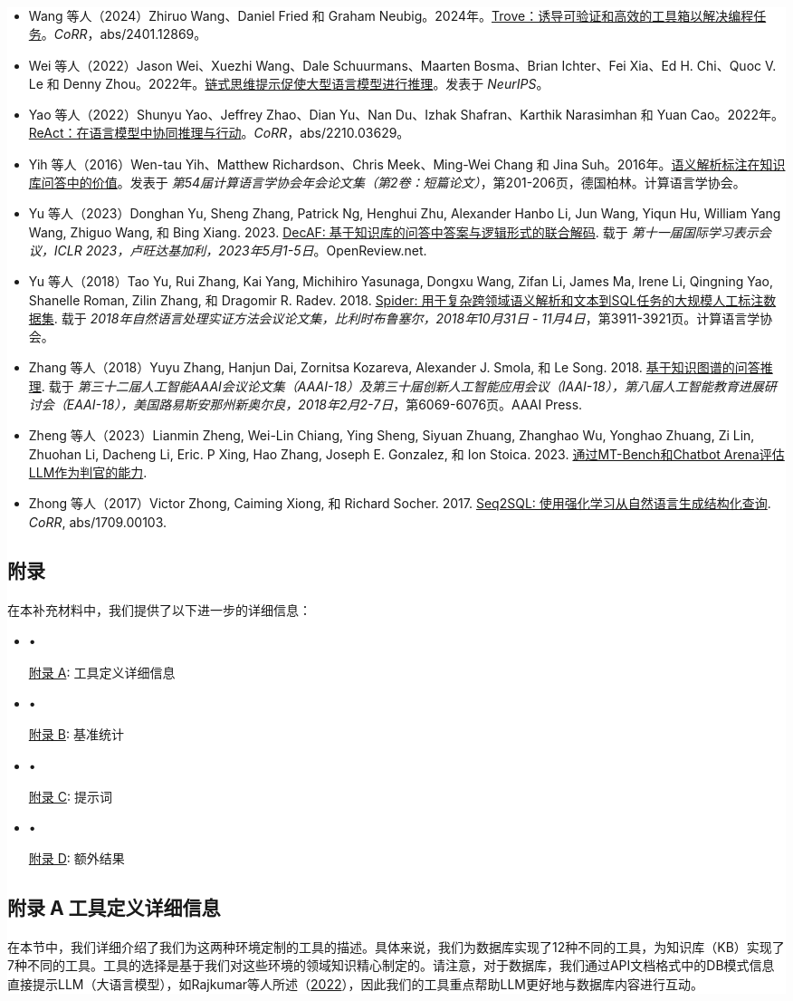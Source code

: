 +   Wang 等人（2024）Zhiruo Wang、Daniel Fried 和 Graham Neubig。2024年。[Trove：诱导可验证和高效的工具箱以解决编程任务](https://doi.org/10.48550/ARXIV.2401.12869)。*CoRR*，abs/2401.12869。

+   Wei 等人（2022）Jason Wei、Xuezhi Wang、Dale Schuurmans、Maarten Bosma、Brian Ichter、Fei Xia、Ed H. Chi、Quoc V. Le 和 Denny Zhou。2022年。[链式思维提示促使大型语言模型进行推理](http://papers.nips.cc/paper_files/paper/2022/hash/9d5609613524ecf4f15af0f7b31abca4-Abstract-Conference.html)。发表于 *NeurIPS*。

+   Yao 等人（2022）Shunyu Yao、Jeffrey Zhao、Dian Yu、Nan Du、Izhak Shafran、Karthik Narasimhan 和 Yuan Cao。2022年。[ReAct：在语言模型中协同推理与行动](https://doi.org/10.48550/arXiv.2210.03629)。*CoRR*，abs/2210.03629。

+   Yih 等人（2016）Wen-tau Yih、Matthew Richardson、Chris Meek、Ming-Wei Chang 和 Jina Suh。2016年。[语义解析标注在知识库问答中的价值](https://doi.org/10.18653/v1/P16-2033)。发表于 *第54届计算语言学协会年会论文集（第2卷：短篇论文）*，第201-206页，德国柏林。计算语言学协会。

+   Yu 等人（2023）Donghan Yu, Sheng Zhang, Patrick Ng, Henghui Zhu, Alexander Hanbo Li, Jun Wang, Yiqun Hu, William Yang Wang, Zhiguo Wang, 和 Bing Xiang. 2023. [DecAF: 基于知识库的问答中答案与逻辑形式的联合解码](https://openreview.net/pdf?id=XHc5zRPxqV9). 载于 *第十一届国际学习表示会议，ICLR 2023，卢旺达基加利，2023年5月1-5日*。OpenReview.net.

+   Yu 等人（2018）Tao Yu, Rui Zhang, Kai Yang, Michihiro Yasunaga, Dongxu Wang, Zifan Li, James Ma, Irene Li, Qingning Yao, Shanelle Roman, Zilin Zhang, 和 Dragomir R. Radev. 2018. [Spider: 用于复杂跨领域语义解析和文本到SQL任务的大规模人工标注数据集](https://doi.org/10.18653/v1/d18-1425). 载于 *2018年自然语言处理实证方法会议论文集，比利时布鲁塞尔，2018年10月31日 - 11月4日*，第3911-3921页。计算语言学协会。

+   Zhang 等人（2018）Yuyu Zhang, Hanjun Dai, Zornitsa Kozareva, Alexander J. Smola, 和 Le Song. 2018. [基于知识图谱的问答推理](https://doi.org/10.1609/AAAI.V32I1.12057). 载于 *第三十二届人工智能AAAI会议论文集（AAAI-18）及第三十届创新人工智能应用会议（IAAI-18），第八届人工智能教育进展研讨会（EAAI-18），美国路易斯安那州新奥尔良，2018年2月2-7日*，第6069-6076页。AAAI Press.

+   Zheng 等人（2023）Lianmin Zheng, Wei-Lin Chiang, Ying Sheng, Siyuan Zhuang, Zhanghao Wu, Yonghao Zhuang, Zi Lin, Zhuohan Li, Dacheng Li, Eric. P Xing, Hao Zhang, Joseph E. Gonzalez, 和 Ion Stoica. 2023. [通过MT-Bench和Chatbot Arena评估LLM作为判官的能力](http://arxiv.org/abs/2306.05685).

+   Zhong 等人（2017）Victor Zhong, Caiming Xiong, 和 Richard Socher. 2017. [Seq2SQL: 使用强化学习从自然语言生成结构化查询](http://arxiv.org/abs/1709.00103). *CoRR*, abs/1709.00103.

## 附录

在本补充材料中，我们提供了以下进一步的详细信息：

+   •

    [附录 A](https://arxiv.org/html/2402.14672v2#A1 "附录 A 工具定义详细信息 ‣ 中间件对于复杂环境中语言代理的工具作用"): 工具定义详细信息

+   •

    [附录 B](https://arxiv.org/html/2402.14672v2#A2 "附录 B 基准统计 ‣ 中间件对于复杂环境中语言代理的工具作用"): 基准统计

+   •

    [附录 C](https://arxiv.org/html/2402.14672v2#A3 "附录 C 提示词 ‣ 中间件对于复杂环境中语言代理的工具作用"): 提示词

+   •

    [附录 D](https://arxiv.org/html/2402.14672v2#A4 "附录 D 额外结果 ‣ 中间件对于复杂环境中语言代理的工具作用"): 额外结果

## 附录 A 工具定义详细信息

在本节中，我们详细介绍了我们为这两种环境定制的工具的描述。具体来说，我们为数据库实现了$12$种不同的工具，为知识库（KB）实现了$7$种不同的工具。工具的选择是基于我们对这些环境的领域知识精心制定的。请注意，对于数据库，我们通过API文档格式中的DB模式信息直接提示LLM（大语言模型），如Rajkumar等人所述（[2022](https://arxiv.org/html/2402.14672v2#bib.bib31)），因此我们的工具重点帮助LLM更好地与数据库内容进行互动。

